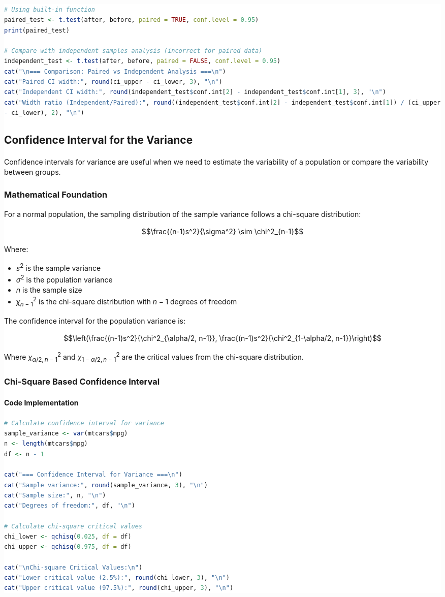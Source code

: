 ```r
# Using built-in function
paired_test <- t.test(after, before, paired = TRUE, conf.level = 0.95)
print(paired_test)

# Compare with independent samples analysis (incorrect for paired data)
independent_test <- t.test(after, before, paired = FALSE, conf.level = 0.95)
cat("\n=== Comparison: Paired vs Independent Analysis ===\n")
cat("Paired CI width:", round(ci_upper - ci_lower, 3), "\n")
cat("Independent CI width:", round(independent_test$conf.int[2] - independent_test$conf.int[1], 3), "\n")
cat("Width ratio (Independent/Paired):", round((independent_test$conf.int[2] - independent_test$conf.int[1]) / (ci_upper - ci_lower), 2), "\n")
```

## Confidence Interval for the Variance

Confidence intervals for variance are useful when we need to estimate the variability of a population or compare the variability between groups.

### Mathematical Foundation

For a normal population, the sampling distribution of the sample variance follows a chi-square distribution:

```math
\frac{(n-1)s^2}{\sigma^2} \sim \chi^2_{n-1}
```

Where:
- $s^2$ is the sample variance
- $\sigma^2$ is the population variance
- $n$ is the sample size
- $\chi^2_{n-1}$ is the chi-square distribution with $n-1$ degrees of freedom

The confidence interval for the population variance is:

```math
\left(\frac{(n-1)s^2}{\chi^2_{\alpha/2, n-1}}, \frac{(n-1)s^2}{\chi^2_{1-\alpha/2, n-1}}\right)
```

Where $\chi^2_{\alpha/2, n-1}$ and $\chi^2_{1-\alpha/2, n-1}$ are the critical values from the chi-square distribution.

### Chi-Square Based Confidence Interval

#### Code Implementation

```r
# Calculate confidence interval for variance
sample_variance <- var(mtcars$mpg)
n <- length(mtcars$mpg)
df <- n - 1

cat("=== Confidence Interval for Variance ===\n")
cat("Sample variance:", round(sample_variance, 3), "\n")
cat("Sample size:", n, "\n")
cat("Degrees of freedom:", df, "\n")

# Calculate chi-square critical values
chi_lower <- qchisq(0.025, df = df)
chi_upper <- qchisq(0.975, df = df)

cat("\nChi-square Critical Values:\n")
cat("Lower critical value (2.5%):", round(chi_lower, 3), "\n")
cat("Upper critical value (97.5%):", round(chi_upper, 3), "\n")

```